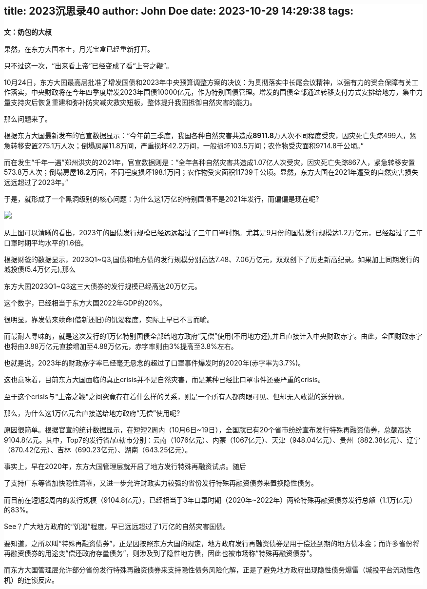 title: 2023沉思录40
author: John Doe
date: 2023-10-29 14:29:38
tags:
---
**文：奶包的大叔**

果然，在东方大国本土，月光宝盒已经重新打开。

只不过这一次，“出来看上帝”已经变成了看“上帝之鞭”。

10月24日，东方大国最高层批准了增发国债和2023年中央预算调整方案的决议：为贯彻落实中长尾会议精神，以强有力的资金保障有关工作落实，中央财政将在今年四季度增发2023年国债10000亿元，作为特别国债管理。增发的国债全部通过转移支付方式安排给地方，集中力量支持灾后恢复重建和弥补防灾减灾救灾短板，整体提升我国抵御自然灾害的能力。

那么问题来了。

根据东方大国最新发布的官宣数据显示：“今年前三季度，我国各种自然灾害共造成**8911.8**万人次不同程度受灾，因灾死亡失踪499人，紧急转移安置275.1万人次；倒塌房屋11.8万间，严重损坏42.2万间，一般损坏103.5万间；农作物受灾面积9714.8千公顷。”

而在发生“千年一遇”郑州洪灾的2021年，官宣数据则是：“全年各种自然灾害共造成1.07亿人次受灾，因灾死亡失踪867人，紧急转移安置573.8万人次；倒塌房屋**16.2**万间，不同程度损坏198.1万间；农作物受灾面积11739千公顷。显然，东方大国在2021年遭受的自然灾害损失远远超过了2023年。”

于是，就形成了一个黑洞级别的核心问题：为什么这1万亿的特别国债不是2021年发行，而偏偏是现在呢?

![](/images/20231029001.png)

从上图可以清晰的看出，2023年的国债发行规模已经远远超过了三年口罩时期。尤其是9月份的国债发行规模达1.2万亿元，已经超过了三年口罩时期平均水平的1.6倍。

根据财爸的数据显示，2023Q1~Q3,国债和地方债的发行规模分别高达7.48、7.06万亿元，双双创下了历史新高纪录。如果加上同期发行的城投债(5.4万亿元),那么

东方大国2023Q1~Q3这三大债券的发行规模已经高达20万亿元。

这个数字，已经相当于东方大国2022年GDP的20%。

很明显，靠发债来续命(借新还旧)的饥渴程度，实际上早已不言而喻。

而最耐人寻味的，就是这次发行的1万亿特别国债全部给地方政府“无偿”使用(不用地方还),并且直接计入中央财政赤字。由此，全国财政赤字也将由3.88万亿元直接增加至4.88万亿元，赤字率则由3%提高至3.8%左右。

也就是说，2023年的财政赤字率已经毫无悬念的超过了口罩事件爆发时的2020年(赤字率为3.7%)。

这也意味着，目前东方大国面临的真正crisis并不是自然灾害，而是某种已经比口罩事件还要严重的crisis。

至于这个crisis与"上帝之鞭"之间究竟存在着什么样的关系，则是一个所有人都肉眼可见、但却无人敢说的送分题。

那么，为什么这1万亿元会直接送给地方政府“无偿”使用呢?

原因很简单。根据官宣的统计数据显示，在短短2周内（10月6日~19日），全国就已有20个省市纷纷宣布发行特殊再融资债券，总额高达9104.8亿元。其中，Top7的发行省/直辖市分别：云南（1076亿元）、内蒙（1067亿元）、天津（948.04亿元）、贵州（882.38亿元）、辽宁（870.42亿元）、吉林（690.23亿元）、湖南（643.25亿元）。

事实上，早在2020年，东方大国管理层就开启了地方发行特殊再融资试点。随后

了支持广东等省加快隐性清零，又进一步允许财政实力较强的省份发行特殊再融资债券来置换隐性债务。

而目前在短短2周内的发行规模（9104.8亿元），已经相当于3年口罩时期（2020年~2022年）两轮特殊再融资债券发行总额（1.1万亿元）的83%。

See？广大地方政府的“饥渴”程度，早已远远超过了1万亿的自然灾害国债。

要知道，之所以叫“特殊再融资债券”，正是因按照东方大国的规定，地方政府发行再融资债券是用于偿还到期的地方债本金；而许多省份将再融资债券的用途变“偿还政府存量债务”，则涉及到了隐性地方债，因此也被市场称“特殊再融资债券”。

而东方大国管理层允许部分省份发行特殊再融资债券来支持隐性债务风险化解，正是了避免地方政府出现隐性债务爆雷（城投平台流动性危机）的连锁反应。
